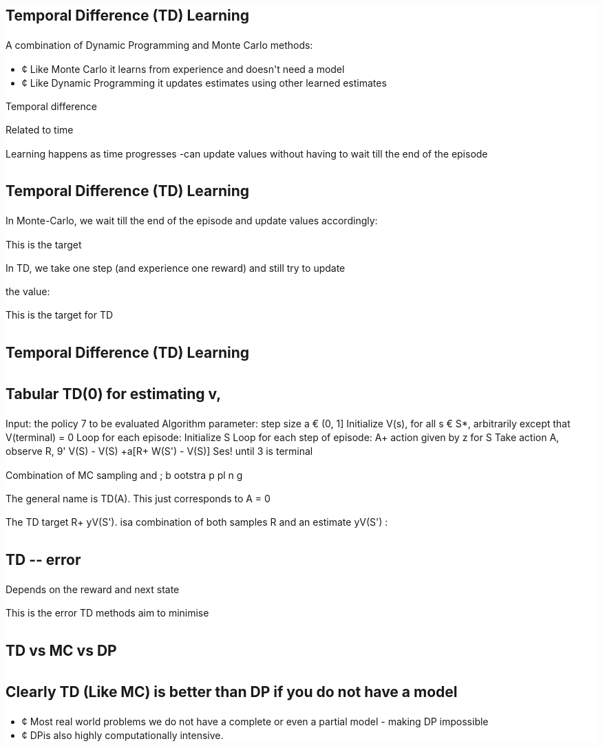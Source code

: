 ## Temporal Difference (TD) Learning

A combination of Dynamic Programming and Monte Carlo methods:

- ¢ Like Monte Carlo it learns from experience and doesn't need a model
- ¢ Like Dynamic Programming it updates estimates using other learned estimates

Temporal difference

Related to time

Learning happens as time progresses -can update values without having to wait till the end of the episode

## Temporal Difference (TD) Learning

In Monte-Carlo, we wait till the end of the episode and update values accordingly:

This is the target

In TD, we take one step (and experience one reward) and still try to update

the value:

This is the target for TD

## Temporal Difference (TD) Learning

## Tabular TD(0) for estimating v,

Input: the policy 7 to be evaluated Algorithm parameter: step size a € (0, 1] Initialize V(s), for all s € S*, arbitrarily except that V(terminal) = 0 Loop for each episode: Initialize S Loop for each step of episode: A+ action given by z for S Take action A, observe R, 9' V(S) - V(S) +a[R+ W(S') - V(S)] Ses! until 3 is terminal

Combination of MC sampling and ; b ootstra p pl n g

The general name is TD(A). This just corresponds to A = 0

The TD target R+ yV(S'). isa combination of both samples R and an estimate yV(S') :

## TD -- error

Depends on the reward and next state

This is the error TD methods aim to minimise

## TD vs MC vs DP

## Clearly TD (Like MC) is better than DP if you do not have a model

- ¢ Most real world problems we do not have a complete or even a partial model - making DP impossible
- ¢ DPis also highly computationally intensive.
